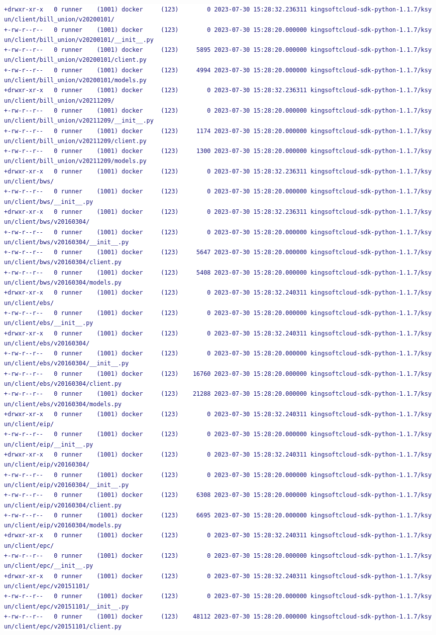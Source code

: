 ```diff
+drwxr-xr-x   0 runner    (1001) docker     (123)        0 2023-07-30 15:28:32.236311 kingsoftcloud-sdk-python-1.1.7/ksyun/client/bill_union/v20200101/
+-rw-r--r--   0 runner    (1001) docker     (123)        0 2023-07-30 15:28:20.000000 kingsoftcloud-sdk-python-1.1.7/ksyun/client/bill_union/v20200101/__init__.py
+-rw-r--r--   0 runner    (1001) docker     (123)     5895 2023-07-30 15:28:20.000000 kingsoftcloud-sdk-python-1.1.7/ksyun/client/bill_union/v20200101/client.py
+-rw-r--r--   0 runner    (1001) docker     (123)     4994 2023-07-30 15:28:20.000000 kingsoftcloud-sdk-python-1.1.7/ksyun/client/bill_union/v20200101/models.py
+drwxr-xr-x   0 runner    (1001) docker     (123)        0 2023-07-30 15:28:32.236311 kingsoftcloud-sdk-python-1.1.7/ksyun/client/bill_union/v20211209/
+-rw-r--r--   0 runner    (1001) docker     (123)        0 2023-07-30 15:28:20.000000 kingsoftcloud-sdk-python-1.1.7/ksyun/client/bill_union/v20211209/__init__.py
+-rw-r--r--   0 runner    (1001) docker     (123)     1174 2023-07-30 15:28:20.000000 kingsoftcloud-sdk-python-1.1.7/ksyun/client/bill_union/v20211209/client.py
+-rw-r--r--   0 runner    (1001) docker     (123)     1300 2023-07-30 15:28:20.000000 kingsoftcloud-sdk-python-1.1.7/ksyun/client/bill_union/v20211209/models.py
+drwxr-xr-x   0 runner    (1001) docker     (123)        0 2023-07-30 15:28:32.236311 kingsoftcloud-sdk-python-1.1.7/ksyun/client/bws/
+-rw-r--r--   0 runner    (1001) docker     (123)        0 2023-07-30 15:28:20.000000 kingsoftcloud-sdk-python-1.1.7/ksyun/client/bws/__init__.py
+drwxr-xr-x   0 runner    (1001) docker     (123)        0 2023-07-30 15:28:32.236311 kingsoftcloud-sdk-python-1.1.7/ksyun/client/bws/v20160304/
+-rw-r--r--   0 runner    (1001) docker     (123)        0 2023-07-30 15:28:20.000000 kingsoftcloud-sdk-python-1.1.7/ksyun/client/bws/v20160304/__init__.py
+-rw-r--r--   0 runner    (1001) docker     (123)     5647 2023-07-30 15:28:20.000000 kingsoftcloud-sdk-python-1.1.7/ksyun/client/bws/v20160304/client.py
+-rw-r--r--   0 runner    (1001) docker     (123)     5408 2023-07-30 15:28:20.000000 kingsoftcloud-sdk-python-1.1.7/ksyun/client/bws/v20160304/models.py
+drwxr-xr-x   0 runner    (1001) docker     (123)        0 2023-07-30 15:28:32.240311 kingsoftcloud-sdk-python-1.1.7/ksyun/client/ebs/
+-rw-r--r--   0 runner    (1001) docker     (123)        0 2023-07-30 15:28:20.000000 kingsoftcloud-sdk-python-1.1.7/ksyun/client/ebs/__init__.py
+drwxr-xr-x   0 runner    (1001) docker     (123)        0 2023-07-30 15:28:32.240311 kingsoftcloud-sdk-python-1.1.7/ksyun/client/ebs/v20160304/
+-rw-r--r--   0 runner    (1001) docker     (123)        0 2023-07-30 15:28:20.000000 kingsoftcloud-sdk-python-1.1.7/ksyun/client/ebs/v20160304/__init__.py
+-rw-r--r--   0 runner    (1001) docker     (123)    16760 2023-07-30 15:28:20.000000 kingsoftcloud-sdk-python-1.1.7/ksyun/client/ebs/v20160304/client.py
+-rw-r--r--   0 runner    (1001) docker     (123)    21288 2023-07-30 15:28:20.000000 kingsoftcloud-sdk-python-1.1.7/ksyun/client/ebs/v20160304/models.py
+drwxr-xr-x   0 runner    (1001) docker     (123)        0 2023-07-30 15:28:32.240311 kingsoftcloud-sdk-python-1.1.7/ksyun/client/eip/
+-rw-r--r--   0 runner    (1001) docker     (123)        0 2023-07-30 15:28:20.000000 kingsoftcloud-sdk-python-1.1.7/ksyun/client/eip/__init__.py
+drwxr-xr-x   0 runner    (1001) docker     (123)        0 2023-07-30 15:28:32.240311 kingsoftcloud-sdk-python-1.1.7/ksyun/client/eip/v20160304/
+-rw-r--r--   0 runner    (1001) docker     (123)        0 2023-07-30 15:28:20.000000 kingsoftcloud-sdk-python-1.1.7/ksyun/client/eip/v20160304/__init__.py
+-rw-r--r--   0 runner    (1001) docker     (123)     6308 2023-07-30 15:28:20.000000 kingsoftcloud-sdk-python-1.1.7/ksyun/client/eip/v20160304/client.py
+-rw-r--r--   0 runner    (1001) docker     (123)     6695 2023-07-30 15:28:20.000000 kingsoftcloud-sdk-python-1.1.7/ksyun/client/eip/v20160304/models.py
+drwxr-xr-x   0 runner    (1001) docker     (123)        0 2023-07-30 15:28:32.240311 kingsoftcloud-sdk-python-1.1.7/ksyun/client/epc/
+-rw-r--r--   0 runner    (1001) docker     (123)        0 2023-07-30 15:28:20.000000 kingsoftcloud-sdk-python-1.1.7/ksyun/client/epc/__init__.py
+drwxr-xr-x   0 runner    (1001) docker     (123)        0 2023-07-30 15:28:32.240311 kingsoftcloud-sdk-python-1.1.7/ksyun/client/epc/v20151101/
+-rw-r--r--   0 runner    (1001) docker     (123)        0 2023-07-30 15:28:20.000000 kingsoftcloud-sdk-python-1.1.7/ksyun/client/epc/v20151101/__init__.py
+-rw-r--r--   0 runner    (1001) docker     (123)    48112 2023-07-30 15:28:20.000000 kingsoftcloud-sdk-python-1.1.7/ksyun/client/epc/v20151101/client.py
```